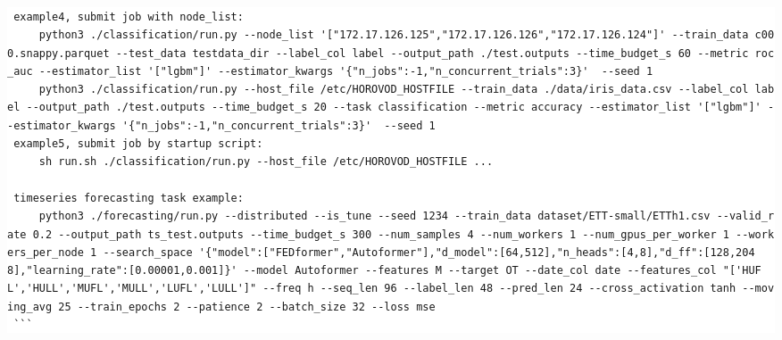    ```
    example4, submit job with node_list:
        python3 ./classification/run.py --node_list '["172.17.126.125","172.17.126.126","172.17.126.124"]' --train_data c000.snappy.parquet --test_data testdata_dir --label_col label --output_path ./test.outputs --time_budget_s 60 --metric roc_auc --estimator_list '["lgbm"]' --estimator_kwargs '{"n_jobs":-1,"n_concurrent_trials":3}'  --seed 1
        python3 ./classification/run.py --host_file /etc/HOROVOD_HOSTFILE --train_data ./data/iris_data.csv --label_col label --output_path ./test.outputs --time_budget_s 20 --task classification --metric accuracy --estimator_list '["lgbm"]' --estimator_kwargs '{"n_jobs":-1,"n_concurrent_trials":3}'  --seed 1
    example5, submit job by startup script:
        sh run.sh ./classification/run.py --host_file /etc/HOROVOD_HOSTFILE ...
    
    timeseries forecasting task example:
        python3 ./forecasting/run.py --distributed --is_tune --seed 1234 --train_data dataset/ETT-small/ETTh1.csv --valid_rate 0.2 --output_path ts_test.outputs --time_budget_s 300 --num_samples 4 --num_workers 1 --num_gpus_per_worker 1 --workers_per_node 1 --search_space '{"model":["FEDformer","Autoformer"],"d_model":[64,512],"n_heads":[4,8],"d_ff":[128,2048],"learning_rate":[0.00001,0.001]}' --model Autoformer --features M --target OT --date_col date --features_col "['HUFL','HULL','MUFL','MULL','LUFL','LULL']" --freq h --seq_len 96 --label_len 48 --pred_len 24 --cross_activation tanh --moving_avg 25 --train_epochs 2 --patience 2 --batch_size 32 --loss mse
    ```